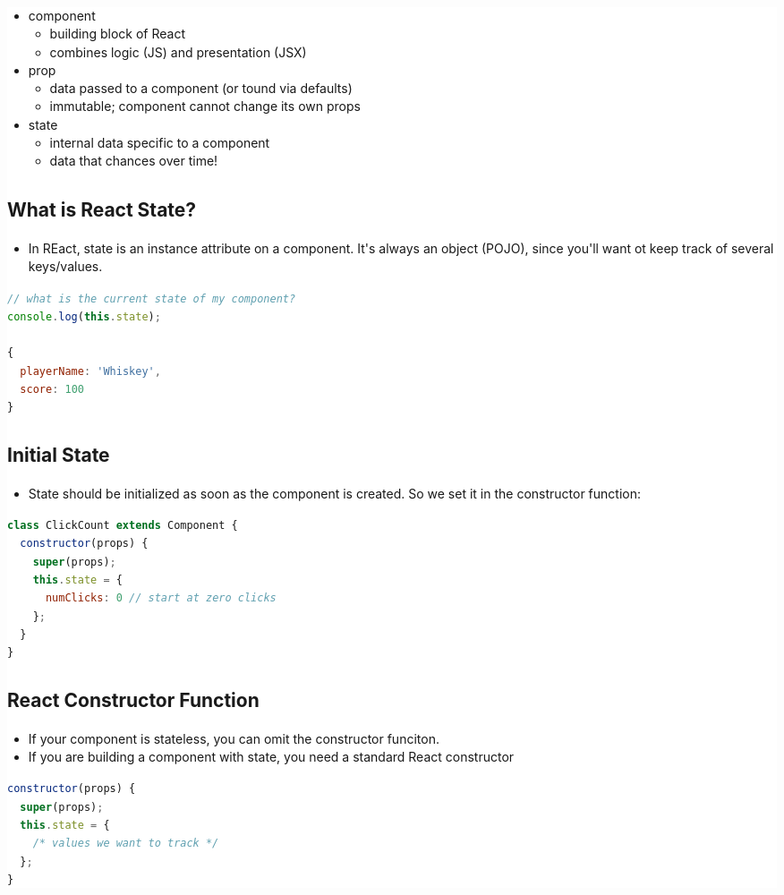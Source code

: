 - component
  - building block of React
  - combines logic (JS) and presentation (JSX)
- prop
  - data passed to a component (or tound via defaults)
  - immutable; component cannot change its own props
- state
  - internal data specific to a component
  - data that chances over time!

## What is React State?

- In REact, state is an instance attribute on a component. It's always an object (POJO), since you'll want ot keep track of several keys/values.

```js
// what is the current state of my component?
console.log(this.state);

{
  playerName: 'Whiskey',
  score: 100
}
```

## Initial State

- State should be initialized as soon as the component is created. So we set it in the constructor function:

```js
class ClickCount extends Component {
  constructor(props) {
    super(props);
    this.state = {
      numClicks: 0 // start at zero clicks
    };
  }
}
```

## React Constructor Function

- If your component is stateless, you can omit the constructor funciton.
- If you are building a component with state, you need a standard React constructor

```js
constructor(props) {
  super(props);
  this.state = {
    /* values we want to track */
  };
}
```
